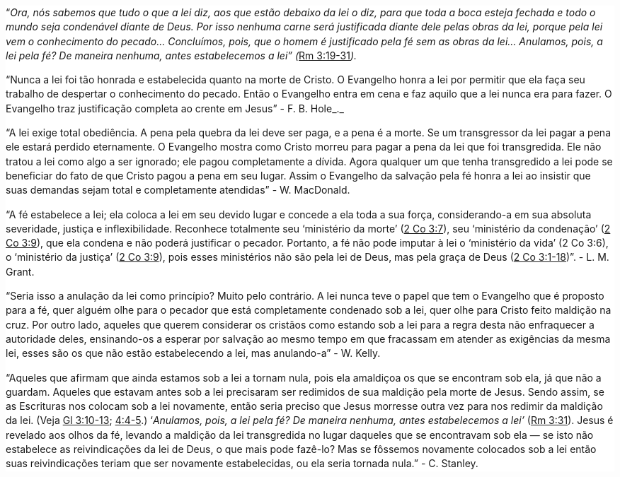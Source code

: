 “_Ora, nós sabemos que tudo o que a lei diz, aos que estão debaixo da lei o diz, para que toda a boca esteja fechada e todo o mundo seja condenável diante de Deus. Por isso nenhuma carne será justificada diante dele pelas obras da lei, porque pela lei vem o conhecimento do pecado... Concluímos, pois, que o homem é justificado pela fé sem as obras da lei... Anulamos, pois, a lei pela fé? De maneira nenhuma, antes estabelecemos a lei” (_[Rm 3:19-31](http://mysword.info/b?r=Rom_3:19-31)_)._

“Nunca a lei foi tão honrada e estabelecida quanto na morte de Cristo. O Evangelho honra a lei por permitir que ela faça seu trabalho de despertar o conhecimento do pecado. Então o Evangelho entra em cena e faz aquilo que a lei nunca era para fazer. O Evangelho traz justificação completa ao crente em Jesus” - F. B. Hole_._

“A lei exige total obediência. A pena pela quebra da lei deve ser paga, e a pena é a morte. Se um transgressor da lei pagar a pena ele estará perdido eternamente. O Evangelho mostra como Cristo morreu para pagar a pena da lei que foi transgredida. Ele não tratou a lei como algo a ser ignorado; ele pagou completamente a dívida. Agora qualquer um que tenha transgredido a lei pode se beneficiar do fato de que Cristo pagou a pena em seu lugar. Assim o Evangelho da salvação pela fé honra a lei ao insistir que suas demandas sejam total e completamente atendidas” - W. MacDonald.

“A fé estabelece a lei; ela coloca a lei em seu devido lugar e concede a ela toda a sua força, considerando-a em sua absoluta severidade, justiça e inflexibilidade. Reconhece totalmente seu ‘ministério da morte’ ([2 Co 3:7](http://mysword.info/b?r=2Co_3:7)), seu ‘ministério da condenação’ ([2 Co 3:9](http://mysword.info/b?r=2Co_3:9)), que ela condena e não poderá justificar o pecador. Portanto, a fé não pode imputar à lei o ‘ministério da vida’ (2 Co 3:6), o ‘ministério da justiça’ ([2 Co 3:9](http://mysword.info/b?r=2Co_3:9)), pois esses ministérios não são pela lei de Deus, mas pela graça de Deus ([2 Co 3:1-18](http://mysword.info/b?r=2Co_3:1-18))”. - L. M. Grant.

“Seria isso a anulação da lei como princípio? Muito pelo contrário. A lei nunca teve o papel que tem o Evangelho que é proposto para a fé, quer alguém olhe para o pecador que está completamente condenado sob a lei, quer olhe para Cristo feito maldição na cruz. Por outro lado, aqueles que querem considerar os cristãos como estando sob a lei para a regra desta não enfraquecer a autoridade deles, ensinando-os a esperar por salvação ao mesmo tempo em que fracassam em atender as exigências da mesma lei, esses são os que não estão estabelecendo a lei, mas anulando-a” - W. Kelly.

“Aqueles que afirmam que ainda estamos sob a lei a tornam nula, pois ela amaldiçoa os que se encontram sob ela, já que não a guardam. Aqueles que estavam antes sob a lei precisaram ser redimidos de sua maldição pela morte de Jesus. Sendo assim, se as Escrituras nos colocam sob a lei novamente, então seria preciso que Jesus morresse outra vez para nos redimir da maldição da lei. (Veja [Gl 3:10-13](http://mysword.info/b?r=Gal_3:10-13); [4:4-5](http://mysword.info/b?r=Gal_4:4-5).) ‘_Anulamos, pois, a lei pela fé? De maneira nenhuma, antes estabelecemos a lei’_ ([Rm 3:31](http://mysword.info/b?r=Rom_3:31)). Jesus é revelado aos olhos da fé, levando a maldição da lei transgredida no lugar daqueles que se encontravam sob ela — se isto não estabelece as reivindicações da lei de Deus, o que mais pode fazê-lo? Mas se fôssemos novamente colocados sob a lei então suas reivindicações teriam que ser novamente estabelecidas, ou ela seria tornada nula.” - C. Stanley.
